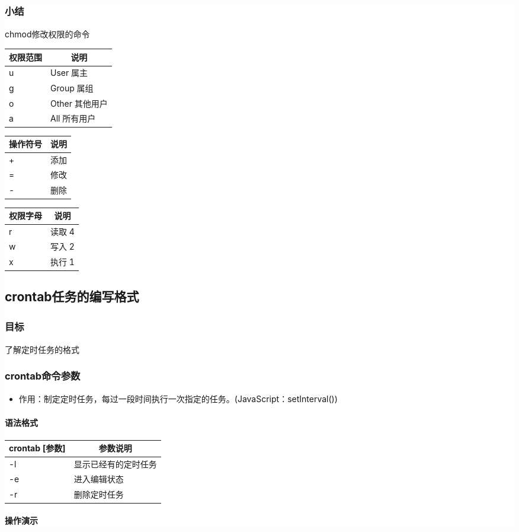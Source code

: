### 小结

chmod修改权限的命令

| 权限范围 | 说明           |
| -------- | -------------- |
| u        | User 属主      |
| g        | Group 属组     |
| o        | Other 其他用户 |
| a        | All 所有用户   |

| 操作符号 | 说明 |
| -------- | ---- |
| +        | 添加 |
| =        | 修改 |
| -        | 删除 |

| 权限字母 | 说明   |
| -------- | ------ |
| r        | 读取 4 |
| w        | 写入 2 |
| x        | 执行 1 |



## crontab任务的编写格式

### 目标

了解定时任务的格式

### crontab命令参数

- 作用：制定定时任务，每过一段时间执行一次指定的任务。(JavaScript：setInterval())

#### 语法格式

| crontab [参数] | 参数说明             |
| -------------- | -------------------- |
| -l             | 显示已经有的定时任务 |
| -e             | 进入编辑状态         |
| -r             | 删除定时任务         |

####  操作演示
